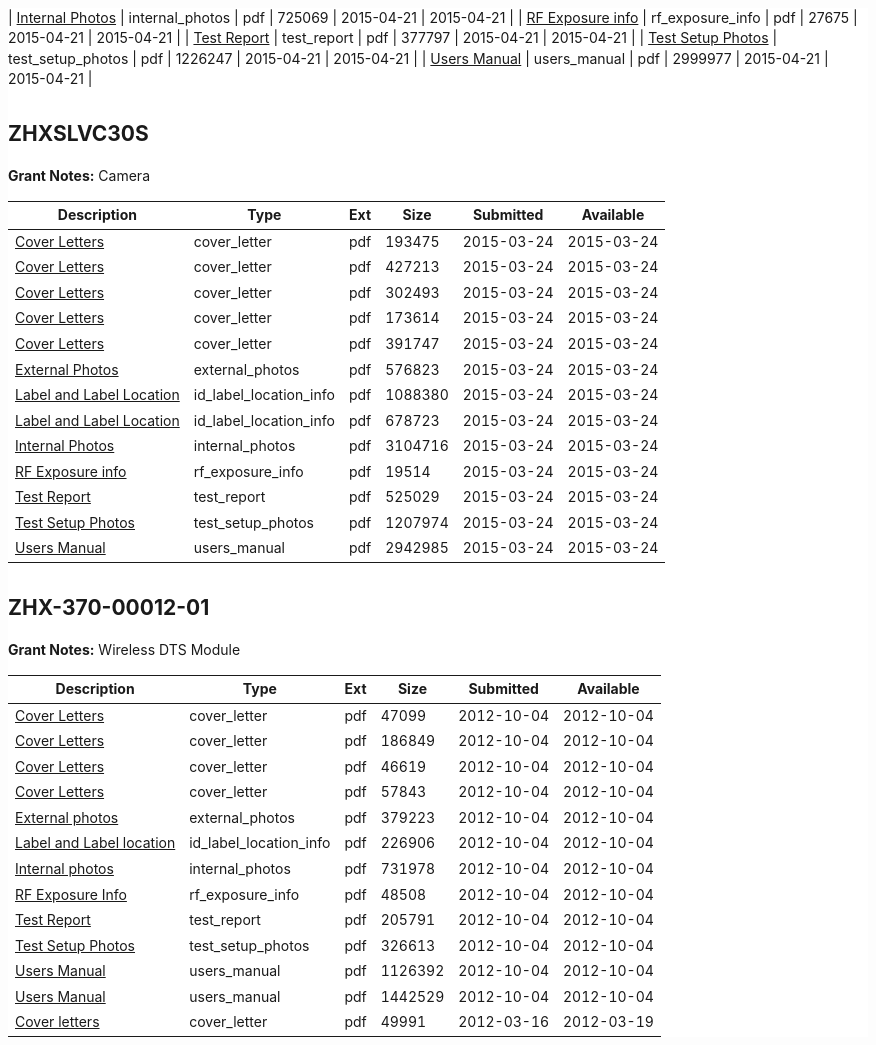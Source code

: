 | [Internal  Photos](ZHXSLVH20HA/bdf344ea5ee0a41e0f5ff01c1ba0f884/2591972.pdf) | internal_photos | pdf | 725069 | 2015-04-21 | 2015-04-21 |
| [RF Exposure info](ZHXSLVH20HA/bdf344ea5ee0a41e0f5ff01c1ba0f884/2591979.pdf) | rf_exposure_info | pdf | 27675 | 2015-04-21 | 2015-04-21 |
| [Test Report](ZHXSLVH20HA/bdf344ea5ee0a41e0f5ff01c1ba0f884/2591982.pdf) | test_report | pdf | 377797 | 2015-04-21 | 2015-04-21 |
| [Test Setup Photos](ZHXSLVH20HA/bdf344ea5ee0a41e0f5ff01c1ba0f884/2591981.pdf) | test_setup_photos | pdf | 1226247 | 2015-04-21 | 2015-04-21 |
| [Users Manual](ZHXSLVH20HA/bdf344ea5ee0a41e0f5ff01c1ba0f884/2591983.pdf) | users_manual | pdf | 2999977 | 2015-04-21 | 2015-04-21 |
## ZHXSLVC30S
**Grant Notes:** Camera

| Description | Type | Ext | Size | Submitted | Available |
| ----------- | ---- | --- | ---- | --------- | --------- |
| [Cover Letters](ZHXSLVC30S/c07a7dac2af219f295c0db3b1031ca18/2564223.pdf) | cover_letter | pdf | 193475 | 2015-03-24 | 2015-03-24 |
| [Cover Letters](ZHXSLVC30S/c07a7dac2af219f295c0db3b1031ca18/2564224.pdf) | cover_letter | pdf | 427213 | 2015-03-24 | 2015-03-24 |
| [Cover Letters](ZHXSLVC30S/c07a7dac2af219f295c0db3b1031ca18/2564225.pdf) | cover_letter | pdf | 302493 | 2015-03-24 | 2015-03-24 |
| [Cover Letters](ZHXSLVC30S/c07a7dac2af219f295c0db3b1031ca18/2564226.pdf) | cover_letter | pdf | 173614 | 2015-03-24 | 2015-03-24 |
| [Cover Letters](ZHXSLVC30S/c07a7dac2af219f295c0db3b1031ca18/2564227.pdf) | cover_letter | pdf | 391747 | 2015-03-24 | 2015-03-24 |
| [External Photos](ZHXSLVC30S/c07a7dac2af219f295c0db3b1031ca18/2564228.pdf) | external_photos | pdf | 576823 | 2015-03-24 | 2015-03-24 |
| [Label and Label Location](ZHXSLVC30S/c07a7dac2af219f295c0db3b1031ca18/2564230.pdf) | id_label_location_info | pdf | 1088380 | 2015-03-24 | 2015-03-24 |
| [Label and Label Location](ZHXSLVC30S/c07a7dac2af219f295c0db3b1031ca18/2564231.pdf) | id_label_location_info | pdf | 678723 | 2015-03-24 | 2015-03-24 |
| [Internal Photos](ZHXSLVC30S/c07a7dac2af219f295c0db3b1031ca18/2564229.pdf) | internal_photos | pdf | 3104716 | 2015-03-24 | 2015-03-24 |
| [RF Exposure info](ZHXSLVC30S/c07a7dac2af219f295c0db3b1031ca18/2564246.pdf) | rf_exposure_info | pdf | 19514 | 2015-03-24 | 2015-03-24 |
| [Test Report](ZHXSLVC30S/c07a7dac2af219f295c0db3b1031ca18/2564250.pdf) | test_report | pdf | 525029 | 2015-03-24 | 2015-03-24 |
| [Test Setup Photos](ZHXSLVC30S/c07a7dac2af219f295c0db3b1031ca18/2564249.pdf) | test_setup_photos | pdf | 1207974 | 2015-03-24 | 2015-03-24 |
| [Users Manual](ZHXSLVC30S/c07a7dac2af219f295c0db3b1031ca18/2564251.pdf) | users_manual | pdf | 2942985 | 2015-03-24 | 2015-03-24 |
## ZHX-370-00012-01
**Grant Notes:** Wireless DTS Module

| Description | Type | Ext | Size | Submitted | Available |
| ----------- | ---- | --- | ---- | --------- | --------- |
| [Cover Letters](ZHX-370-00012-01/d04e93366cfcdec0d842e889fd025fdb/1808255.pdf) | cover_letter | pdf | 47099 | 2012-10-04 | 2012-10-04 |
| [Cover Letters](ZHX-370-00012-01/d04e93366cfcdec0d842e889fd025fdb/1509393.pdf) | cover_letter | pdf | 186849 | 2012-10-04 | 2012-10-04 |
| [Cover Letters](ZHX-370-00012-01/d04e93366cfcdec0d842e889fd025fdb/1808257.pdf) | cover_letter | pdf | 46619 | 2012-10-04 | 2012-10-04 |
| [Cover Letters](ZHX-370-00012-01/d04e93366cfcdec0d842e889fd025fdb/1657787.pdf) | cover_letter | pdf | 57843 | 2012-10-04 | 2012-10-04 |
| [External photos](ZHX-370-00012-01/d04e93366cfcdec0d842e889fd025fdb/1657789.pdf) | external_photos | pdf | 379223 | 2012-10-04 | 2012-10-04 |
| [Label and Label location](ZHX-370-00012-01/d04e93366cfcdec0d842e889fd025fdb/1657790.pdf) | id_label_location_info | pdf | 226906 | 2012-10-04 | 2012-10-04 |
| [Internal photos](ZHX-370-00012-01/d04e93366cfcdec0d842e889fd025fdb/1657791.pdf) | internal_photos | pdf | 731978 | 2012-10-04 | 2012-10-04 |
| [RF Exposure  Info](ZHX-370-00012-01/d04e93366cfcdec0d842e889fd025fdb/1808265.pdf) | rf_exposure_info | pdf | 48508 | 2012-10-04 | 2012-10-04 |
| [Test Report](ZHX-370-00012-01/d04e93366cfcdec0d842e889fd025fdb/1808267.pdf) | test_report | pdf | 205791 | 2012-10-04 | 2012-10-04 |
| [Test Setup Photos](ZHX-370-00012-01/d04e93366cfcdec0d842e889fd025fdb/1808268.pdf) | test_setup_photos | pdf | 326613 | 2012-10-04 | 2012-10-04 |
| [Users Manual](ZHX-370-00012-01/d04e93366cfcdec0d842e889fd025fdb/1808269.pdf) | users_manual | pdf | 1126392 | 2012-10-04 | 2012-10-04 |
| [Users Manual](ZHX-370-00012-01/d04e93366cfcdec0d842e889fd025fdb/1509406.pdf) | users_manual | pdf | 1442529 | 2012-10-04 | 2012-10-04 |
| [Cover letters](ZHX-370-00012-01/56a1d92265772aaff075e1472b7b896d/1657784.pdf) | cover_letter | pdf | 49991 | 2012-03-16 | 2012-03-19 |